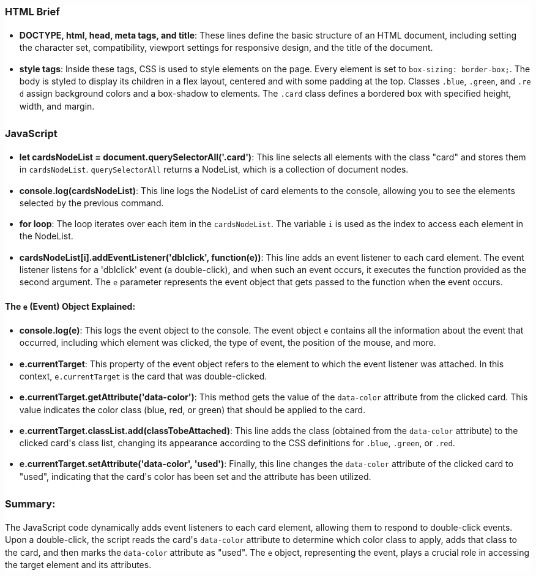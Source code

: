 
### HTML Brief

- **DOCTYPE, html, head, meta tags, and title**: These lines define the basic structure of an HTML document, including setting the character set, compatibility, viewport settings for responsive design, and the title of the document.

- **style tags**: Inside these tags, CSS is used to style elements on the page. Every element is set to `box-sizing: border-box;`. The body is styled to display its children in a flex layout, centered and with some padding at the top. Classes `.blue`, `.green`, and `.red` assign background colors and a box-shadow to elements. The `.card` class defines a bordered box with specified height, width, and margin.

### JavaScript

- **let cardsNodeList = document.querySelectorAll('.card')**: This line selects all elements with the class "card" and stores them in `cardsNodeList`. `querySelectorAll` returns a NodeList, which is a collection of document nodes.

- **console.log(cardsNodeList)**: This line logs the NodeList of card elements to the console, allowing you to see the elements selected by the previous command.

- **for loop**: The loop iterates over each item in the `cardsNodeList`. The variable `i` is used as the index to access each element in the NodeList.

- **cardsNodeList[i].addEventListener('dblclick', function(e))**: This line adds an event listener to each card element. The event listener listens for a 'dblclick' event (a double-click), and when such an event occurs, it executes the function provided as the second argument. The `e` parameter represents the event object that gets passed to the function when the event occurs.

#### The `e` (Event) Object Explained:

- **console.log(e)**: This logs the event object to the console. The event object `e` contains all the information about the event that occurred, including which element was clicked, the type of event, the position of the mouse, and more.

- **e.currentTarget**: This property of the event object refers to the element to which the event listener was attached. In this context, `e.currentTarget` is the card that was double-clicked.

- **e.currentTarget.getAttribute('data-color')**: This method gets the value of the `data-color` attribute from the clicked card. This value indicates the color class (blue, red, or green) that should be applied to the card.

- **e.currentTarget.classList.add(classTobeAttached)**: This line adds the class (obtained from the `data-color` attribute) to the clicked card's class list, changing its appearance according to the CSS definitions for `.blue`, `.green`, or `.red`.

- **e.currentTarget.setAttribute('data-color', 'used')**: Finally, this line changes the `data-color` attribute of the clicked card to "used", indicating that the card's color has been set and the attribute has been utilized.

### Summary:

The JavaScript code dynamically adds event listeners to each card element, allowing them to respond to double-click events. Upon a double-click, the script reads the card's `data-color` attribute to determine which color class to apply, adds that class to the card, and then marks the `data-color` attribute as "used". The `e` object, representing the event, plays a crucial role in accessing the target element and its attributes.
